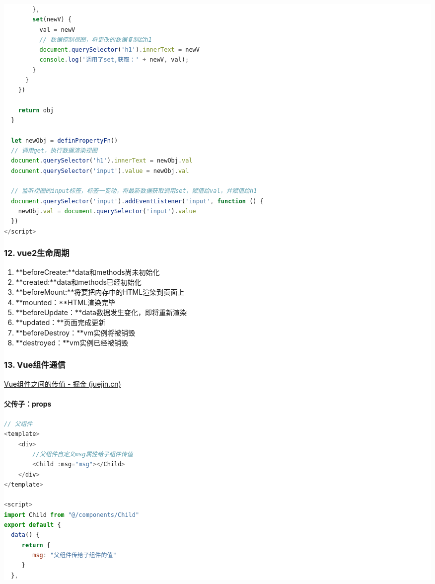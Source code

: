 ```js
        },
        set(newV) {
          val = newV
          // 数据控制视图，将更改的数据复制给h1
          document.querySelector('h1').innerText = newV
          console.log('调用了set,获取：' + newV, val);
        }
      }
    })

    return obj
  }

  let newObj = definPropertyFn()
  // 调用get，执行数据渲染视图
  document.querySelector('h1').innerText = newObj.val
  document.querySelector('input').value = newObj.val

  // 监听视图的input标签，标签一变动，将最新数据获取调用set，赋值给val，并赋值给h1
  document.querySelector('input').addEventListener('input', function () {
    newObj.val = document.querySelector('input').value
  })
</script>
```





### 12. vue2生命周期

1. **beforeCreate:**data和methods尚未初始化
2. **created:**data和methods已经初始化
3. **beforeMount:**将要把内存中的HTML渲染到页面上
4. **mounted：**HTML渲染完毕
5. **beforeUpdate：**data数据发生变化，即将重新渲染
6. **updated：**页面完成更新
7. **beforeDestroy：**vm实例将被销毁
8. **destroyed：**vm实例已经被销毁





### 13. Vue组件通信

[Vue组件之间的传值 - 掘金 (juejin.cn)](https://juejin.cn/post/6904536680183791623)

#### 父传子：props



```js
// 父组件
<template>
    <div>
    	//父组件自定义msg属性给子组件传值
        <Child :msg="msg"></Child>
    </div>
</template>

<script>
import Child from "@/components/Child"
export default {
  data() {
     return {
        msg: "父组件传给子组件的值"
     }
  },
```